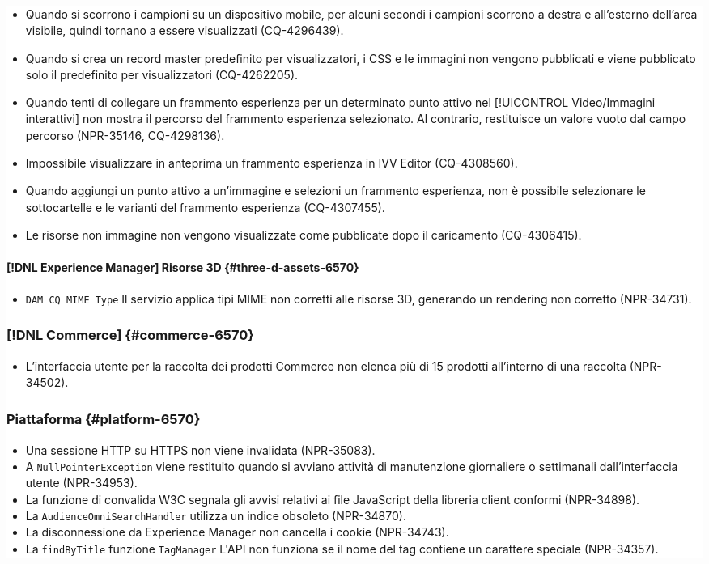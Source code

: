 * Quando si scorrono i campioni su un dispositivo mobile, per alcuni secondi i campioni scorrono a destra e all’esterno dell’area visibile, quindi tornano a essere visualizzati (CQ-4296439).

* Quando si crea un record master predefinito per visualizzatori, i CSS e le immagini non vengono pubblicati e viene pubblicato solo il predefinito per visualizzatori (CQ-4262205).

* Quando tenti di collegare un frammento esperienza per un determinato punto attivo nel [!UICONTROL Video/Immagini interattivi] non mostra il percorso del frammento esperienza selezionato. Al contrario, restituisce un valore vuoto dal campo percorso (NPR-35146, CQ-4298136).

* Impossibile visualizzare in anteprima un frammento esperienza in IVV Editor (CQ-4308560).

* Quando aggiungi un punto attivo a un’immagine e selezioni un frammento esperienza, non è possibile selezionare le sottocartelle e le varianti del frammento esperienza (CQ-4307455).

* Le risorse non immagine non vengono visualizzate come pubblicate dopo il caricamento (CQ-4306415).

#### [!DNL Experience Manager] Risorse 3D {#three-d-assets-6570}

* `DAM CQ MIME Type` Il servizio applica tipi MIME non corretti alle risorse 3D, generando un rendering non corretto (NPR-34731).

### [!DNL Commerce] {#commerce-6570}

* L’interfaccia utente per la raccolta dei prodotti Commerce non elenca più di 15 prodotti all’interno di una raccolta (NPR-34502).

### Piattaforma {#platform-6570}

* Una sessione HTTP su HTTPS non viene invalidata (NPR-35083).
* A `NullPointerException` viene restituito quando si avviano attività di manutenzione giornaliere o settimanali dall’interfaccia utente (NPR-34953).
* La funzione di convalida W3C segnala gli avvisi relativi ai file JavaScript della libreria client conformi (NPR-34898).
* La `AudienceOmniSearchHandler` utilizza un indice obsoleto (NPR-34870).
* La disconnessione da Experience Manager non cancella i cookie (NPR-34743).
* La `findByTitle` funzione `TagManager` L&#39;API non funziona se il nome del tag contiene un carattere speciale (NPR-34357).
